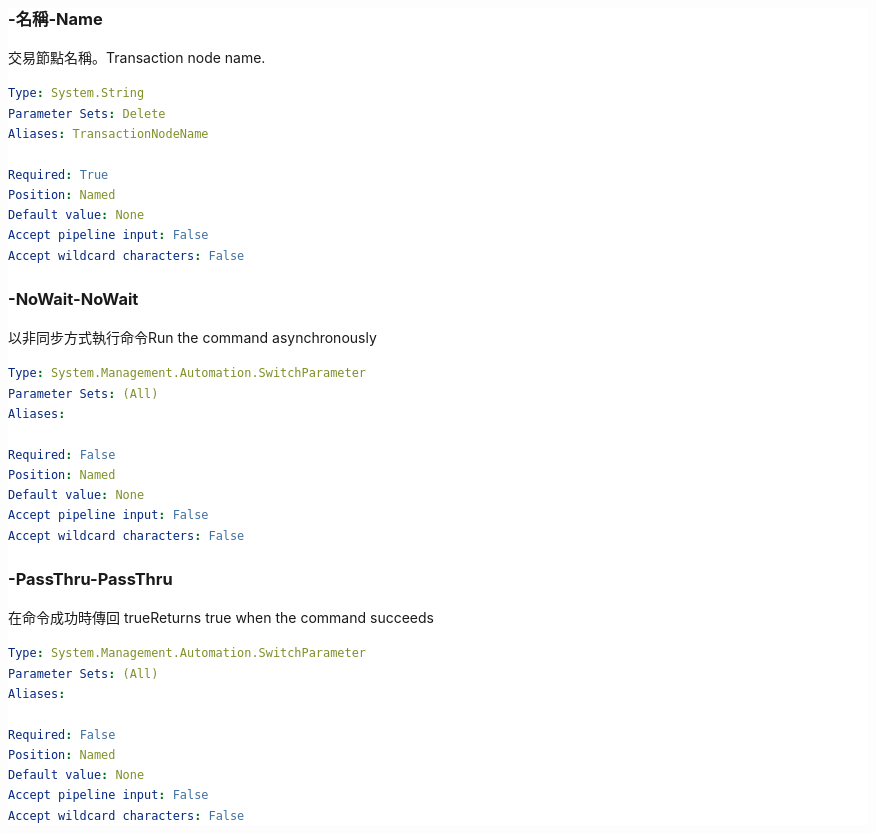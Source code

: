 ### <span data-ttu-id="9d0f4-123">-名稱</span><span class="sxs-lookup"><span data-stu-id="9d0f4-123">-Name</span></span>
<span data-ttu-id="9d0f4-124">交易節點名稱。</span><span class="sxs-lookup"><span data-stu-id="9d0f4-124">Transaction node name.</span></span>

```yaml
Type: System.String
Parameter Sets: Delete
Aliases: TransactionNodeName

Required: True
Position: Named
Default value: None
Accept pipeline input: False
Accept wildcard characters: False
```

### <span data-ttu-id="9d0f4-125">-NoWait</span><span class="sxs-lookup"><span data-stu-id="9d0f4-125">-NoWait</span></span>
<span data-ttu-id="9d0f4-126">以非同步方式執行命令</span><span class="sxs-lookup"><span data-stu-id="9d0f4-126">Run the command asynchronously</span></span>

```yaml
Type: System.Management.Automation.SwitchParameter
Parameter Sets: (All)
Aliases:

Required: False
Position: Named
Default value: None
Accept pipeline input: False
Accept wildcard characters: False
```

### <span data-ttu-id="9d0f4-127">-PassThru</span><span class="sxs-lookup"><span data-stu-id="9d0f4-127">-PassThru</span></span>
<span data-ttu-id="9d0f4-128">在命令成功時傳回 true</span><span class="sxs-lookup"><span data-stu-id="9d0f4-128">Returns true when the command succeeds</span></span>

```yaml
Type: System.Management.Automation.SwitchParameter
Parameter Sets: (All)
Aliases:

Required: False
Position: Named
Default value: None
Accept pipeline input: False
Accept wildcard characters: False
```
